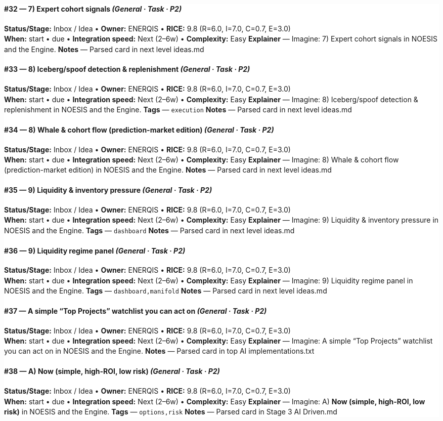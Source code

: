 #### #32 — 7) Expert cohort signals  _(General · Task · P2)_
**Status/Stage:** Inbox / Idea • **Owner:** ENERQIS • **RICE:** 9.8 (R=6.0, I=7.0, C=0.7, E=3.0)  
**When:** start  • due   • **Integration speed:** Next (2–6w) • **Complexity:** Easy
**Explainer** — Imagine: 7) Expert cohort signals in NOESIS and the Engine.
**Notes** — Parsed card in next level ideas.md

#### #33 — 8) Iceberg/spoof detection & replenishment  _(General · Task · P2)_
**Status/Stage:** Inbox / Idea • **Owner:** ENERQIS • **RICE:** 9.8 (R=6.0, I=7.0, C=0.7, E=3.0)  
**When:** start  • due   • **Integration speed:** Next (2–6w) • **Complexity:** Easy
**Explainer** — Imagine: 8) Iceberg/spoof detection & replenishment in NOESIS and the Engine.
**Tags** — `execution`
**Notes** — Parsed card in next level ideas.md

#### #34 — 8) Whale & cohort flow (prediction-market edition)  _(General · Task · P2)_
**Status/Stage:** Inbox / Idea • **Owner:** ENERQIS • **RICE:** 9.8 (R=6.0, I=7.0, C=0.7, E=3.0)  
**When:** start  • due   • **Integration speed:** Next (2–6w) • **Complexity:** Easy
**Explainer** — Imagine: 8) Whale & cohort flow (prediction-market edition) in NOESIS and the Engine.
**Notes** — Parsed card in next level ideas.md

#### #35 — 9) Liquidity & inventory pressure  _(General · Task · P2)_
**Status/Stage:** Inbox / Idea • **Owner:** ENERQIS • **RICE:** 9.8 (R=6.0, I=7.0, C=0.7, E=3.0)  
**When:** start  • due   • **Integration speed:** Next (2–6w) • **Complexity:** Easy
**Explainer** — Imagine: 9) Liquidity & inventory pressure in NOESIS and the Engine.
**Tags** — `dashboard`
**Notes** — Parsed card in next level ideas.md

#### #36 — 9) Liquidity regime panel  _(General · Task · P2)_
**Status/Stage:** Inbox / Idea • **Owner:** ENERQIS • **RICE:** 9.8 (R=6.0, I=7.0, C=0.7, E=3.0)  
**When:** start  • due   • **Integration speed:** Next (2–6w) • **Complexity:** Easy
**Explainer** — Imagine: 9) Liquidity regime panel in NOESIS and the Engine.
**Tags** — `dashboard,manifold`
**Notes** — Parsed card in next level ideas.md

#### #37 — A simple “Top Projects” watchlist you can act on  _(General · Task · P2)_
**Status/Stage:** Inbox / Idea • **Owner:** ENERQIS • **RICE:** 9.8 (R=6.0, I=7.0, C=0.7, E=3.0)  
**When:** start  • due   • **Integration speed:** Next (2–6w) • **Complexity:** Easy
**Explainer** — Imagine: A simple “Top Projects” watchlist you can act on in NOESIS and the Engine.
**Notes** — Parsed card in top AI implementations.txt

#### #38 — A) **Now (simple, high-ROI, low risk)**  _(General · Task · P2)_
**Status/Stage:** Inbox / Idea • **Owner:** ENERQIS • **RICE:** 9.8 (R=6.0, I=7.0, C=0.7, E=3.0)  
**When:** start  • due   • **Integration speed:** Next (2–6w) • **Complexity:** Easy
**Explainer** — Imagine: A) **Now (simple, high-ROI, low risk)** in NOESIS and the Engine.
**Tags** — `options,risk`
**Notes** — Parsed card in Stage 3 AI Driven.md
